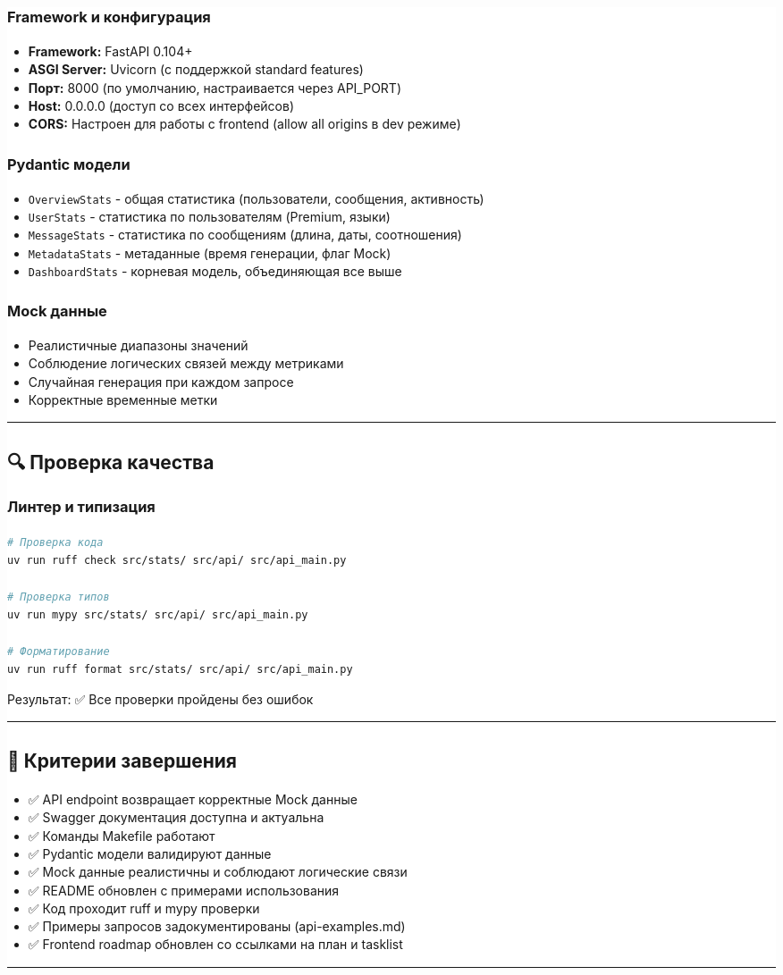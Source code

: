 ### Framework и конфигурация
- **Framework:** FastAPI 0.104+
- **ASGI Server:** Uvicorn (с поддержкой standard features)
- **Порт:** 8000 (по умолчанию, настраивается через API_PORT)
- **Host:** 0.0.0.0 (доступ со всех интерфейсов)
- **CORS:** Настроен для работы с frontend (allow all origins в dev режиме)

### Pydantic модели
- `OverviewStats` - общая статистика (пользователи, сообщения, активность)
- `UserStats` - статистика по пользователям (Premium, языки)
- `MessageStats` - статистика по сообщениям (длина, даты, соотношения)
- `MetadataStats` - метаданные (время генерации, флаг Mock)
- `DashboardStats` - корневая модель, объединяющая все выше

### Mock данные
- Реалистичные диапазоны значений
- Соблюдение логических связей между метриками
- Случайная генерация при каждом запросе
- Корректные временные метки

---

## 🔍 Проверка качества

### Линтер и типизация
```bash
# Проверка кода
uv run ruff check src/stats/ src/api/ src/api_main.py

# Проверка типов
uv run mypy src/stats/ src/api/ src/api_main.py

# Форматирование
uv run ruff format src/stats/ src/api/ src/api_main.py
```

Результат: ✅ Все проверки пройдены без ошибок

---

## 🎯 Критерии завершения

- ✅ API endpoint возвращает корректные Mock данные
- ✅ Swagger документация доступна и актуальна
- ✅ Команды Makefile работают
- ✅ Pydantic модели валидируют данные
- ✅ Mock данные реалистичны и соблюдают логические связи
- ✅ README обновлен с примерами использования
- ✅ Код проходит ruff и mypy проверки
- ✅ Примеры запросов задокументированы (api-examples.md)
- ✅ Frontend roadmap обновлен со ссылками на план и tasklist

---